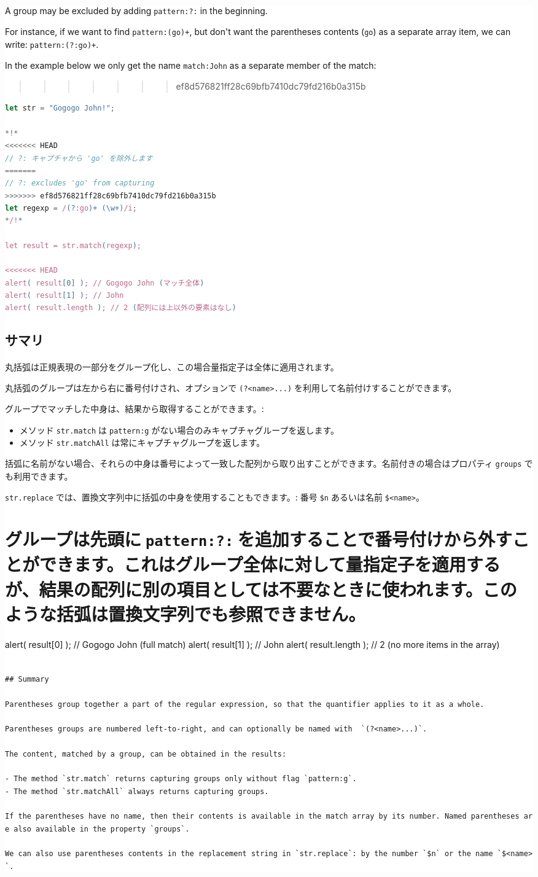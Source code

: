 A group may be excluded by adding `pattern:?:` in the beginning.

For instance, if we want to find `pattern:(go)+`, but don't want the parentheses contents (`go`) as a separate array item, we can write: `pattern:(?:go)+`.

In the example below we only get the name `match:John` as a separate member of the match:
>>>>>>> ef8d576821ff28c69bfb7410dc79fd216b0a315b

```js run
let str = "Gogogo John!";

*!*
<<<<<<< HEAD
// ?: キャプチャから 'go' を除外します
=======
// ?: excludes 'go' from capturing
>>>>>>> ef8d576821ff28c69bfb7410dc79fd216b0a315b
let regexp = /(?:go)+ (\w+)/i;
*/!*

let result = str.match(regexp);

<<<<<<< HEAD
alert( result[0] ); // Gogogo John (マッチ全体)
alert( result[1] ); // John
alert( result.length ); // 2 (配列には上以外の要素はなし)
```

## サマリ

丸括弧は正規表現の一部分をグループ化し、この場合量指定子は全体に適用されます。

丸括弧のグループは左から右に番号付けされ、オプションで `(?<name>...)` を利用して名前付けすることができます。

グループでマッチした中身は、結果から取得することができます。:

- メソッド `str.match` は `pattern:g` がない場合のみキャプチャグループを返します。
- メソッド `str.matchAll` は常にキャプチャグループを返します。

括弧に名前がない場合、それらの中身は番号によって一致した配列から取り出すことができます。名前付きの場合はプロパティ `groups` でも利用できます。

`str.replace` では、置換文字列中に括弧の中身を使用することもできます。: 番号 `$n` あるいは名前 `$<name>`。

グループは先頭に `pattern:?:` を追加することで番号付けから外すことができます。これはグループ全体に対して量指定子を適用するが、結果の配列に別の項目としては不要なときに使われます。このような括弧は置換文字列でも参照できません。
=======
alert( result[0] ); // Gogogo John (full match)
alert( result[1] ); // John
alert( result.length ); // 2 (no more items in the array)
```

## Summary

Parentheses group together a part of the regular expression, so that the quantifier applies to it as a whole.

Parentheses groups are numbered left-to-right, and can optionally be named with  `(?<name>...)`.

The content, matched by a group, can be obtained in the results:

- The method `str.match` returns capturing groups only without flag `pattern:g`.
- The method `str.matchAll` always returns capturing groups.

If the parentheses have no name, then their contents is available in the match array by its number. Named parentheses are also available in the property `groups`.

We can also use parentheses contents in the replacement string in `str.replace`: by the number `$n` or the name `$<name>`.
```
